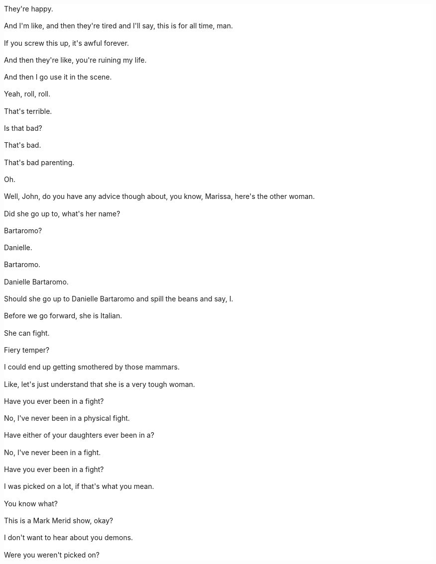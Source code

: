 They're happy.

And I'm like, and then they're tired and I'll say, this is for all time, man.

If you screw this up, it's awful forever.

And then they're like, you're ruining my life.

And then I go use it in the scene.

Yeah, roll, roll.

That's terrible.

Is that bad?

That's bad.

That's bad parenting.

Oh.

Well, John, do you have any advice though about, you know, Marissa, here's the other woman.

Did she go up to, what's her name?

Bartaromo?

Danielle.

Bartaromo.

Danielle Bartaromo.

Should she go up to Danielle Bartaromo and spill the beans and say, I.

Before we go forward, she is Italian.

She can fight.

Fiery temper?

I could end up getting smothered by those mammars.

Like, let's just understand that she is a very tough woman.

Have you ever been in a fight?

No, I've never been in a physical fight.

Have either of your daughters ever been in a?

No, I've never been in a fight.

Have you ever been in a fight?

I was picked on a lot, if that's what you mean.

You know what?

This is a Mark Merid show, okay?

I don't want to hear about you demons.

Were you weren't picked on?
